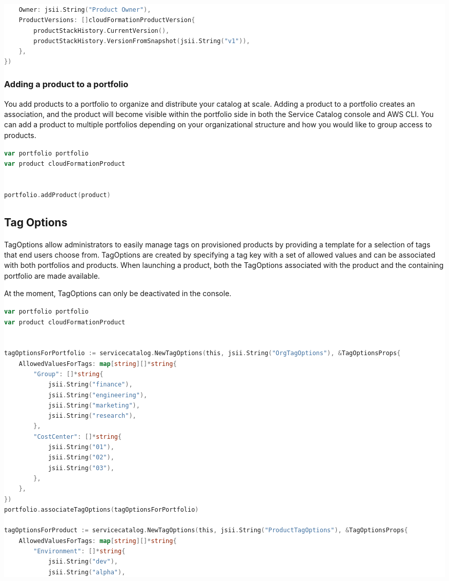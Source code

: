 ```go
	Owner: jsii.String("Product Owner"),
	ProductVersions: []cloudFormationProductVersion{
		productStackHistory.CurrentVersion(),
		productStackHistory.VersionFromSnapshot(jsii.String("v1")),
	},
})
```

### Adding a product to a portfolio

You add products to a portfolio to organize and distribute your catalog at scale.  Adding a product to a portfolio creates an association,
and the product will become visible within the portfolio side in both the Service Catalog console and AWS CLI.
You can add a product to multiple portfolios depending on your organizational structure and how you would like to group access to products.

```go
var portfolio portfolio
var product cloudFormationProduct


portfolio.addProduct(product)
```

## Tag Options

TagOptions allow administrators to easily manage tags on provisioned products by providing a template for a selection of tags that end users choose from.
TagOptions are created by specifying a tag key with a set of allowed values and can be associated with both portfolios and products.
When launching a product, both the TagOptions associated with the product and the containing portfolio are made available.

At the moment, TagOptions can only be deactivated in the console.

```go
var portfolio portfolio
var product cloudFormationProduct


tagOptionsForPortfolio := servicecatalog.NewTagOptions(this, jsii.String("OrgTagOptions"), &TagOptionsProps{
	AllowedValuesForTags: map[string][]*string{
		"Group": []*string{
			jsii.String("finance"),
			jsii.String("engineering"),
			jsii.String("marketing"),
			jsii.String("research"),
		},
		"CostCenter": []*string{
			jsii.String("01"),
			jsii.String("02"),
			jsii.String("03"),
		},
	},
})
portfolio.associateTagOptions(tagOptionsForPortfolio)

tagOptionsForProduct := servicecatalog.NewTagOptions(this, jsii.String("ProductTagOptions"), &TagOptionsProps{
	AllowedValuesForTags: map[string][]*string{
		"Environment": []*string{
			jsii.String("dev"),
			jsii.String("alpha"),
```